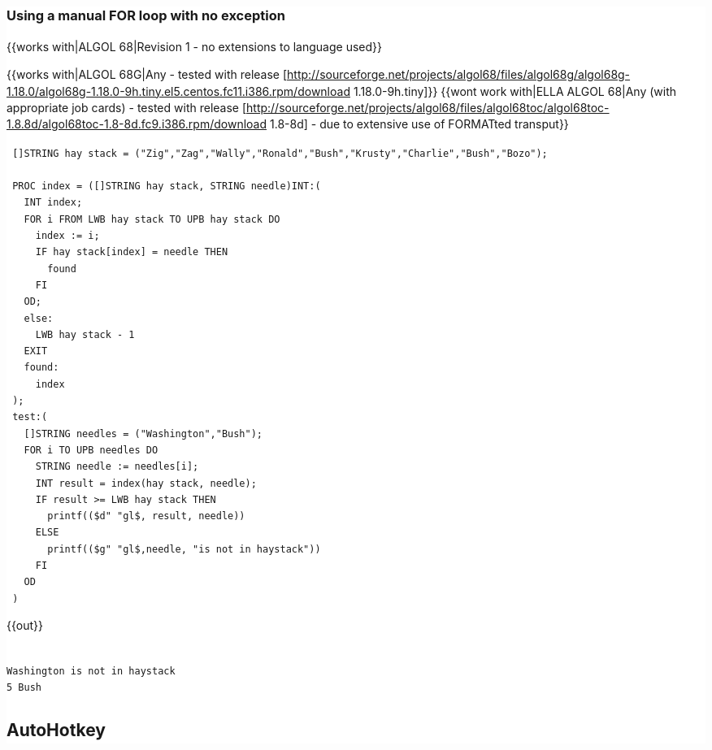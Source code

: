 

### Using a manual FOR loop with no exception

{{works with|ALGOL 68|Revision 1 - no extensions to language used}}

{{works with|ALGOL 68G|Any - tested with release [http://sourceforge.net/projects/algol68/files/algol68g/algol68g-1.18.0/algol68g-1.18.0-9h.tiny.el5.centos.fc11.i386.rpm/download 1.18.0-9h.tiny]}}
{{wont work with|ELLA ALGOL 68|Any (with appropriate job cards) - tested with release [http://sourceforge.net/projects/algol68/files/algol68toc/algol68toc-1.8.8d/algol68toc-1.8-8d.fc9.i386.rpm/download 1.8-8d] - due to extensive use of FORMATted transput}}

```algol68
 []STRING hay stack = ("Zig","Zag","Wally","Ronald","Bush","Krusty","Charlie","Bush","Bozo");
 
 PROC index = ([]STRING hay stack, STRING needle)INT:(
   INT index;
   FOR i FROM LWB hay stack TO UPB hay stack DO
     index := i;
     IF hay stack[index] = needle THEN
       found
     FI
   OD;
   else:
     LWB hay stack - 1
   EXIT
   found:
     index
 );
 test:(
   []STRING needles = ("Washington","Bush");
   FOR i TO UPB needles DO
     STRING needle := needles[i];
     INT result = index(hay stack, needle);
     IF result >= LWB hay stack THEN
       printf(($d" "gl$, result, needle))
     ELSE
       printf(($g" "gl$,needle, "is not in haystack"))
     FI
   OD
 )
```

{{out}}

```txt

Washington is not in haystack
5 Bush

```



## AutoHotkey
